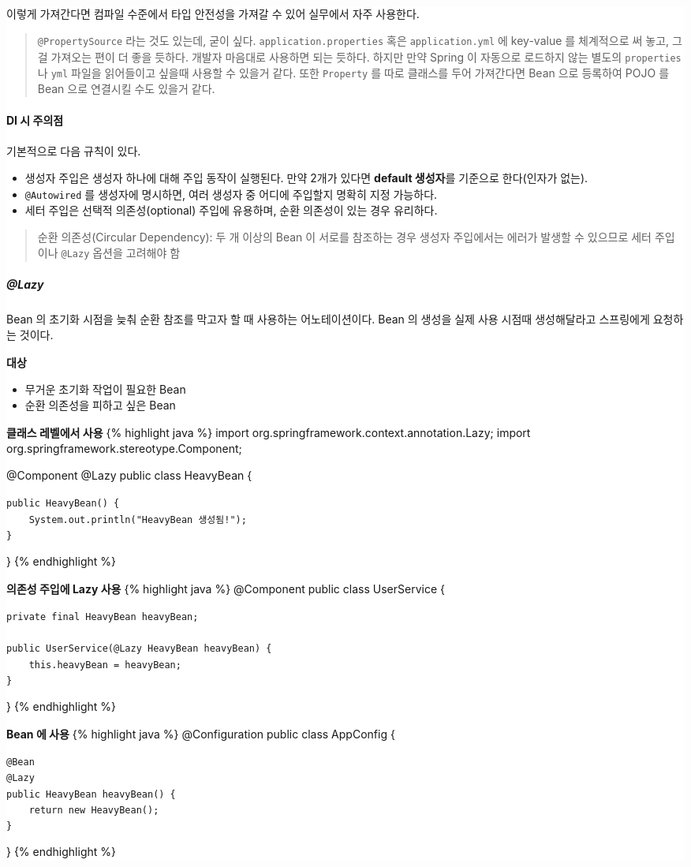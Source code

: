 이렇게 가져간다면 컴파일 수준에서 타입 안전성을 가져갈 수 있어 실무에서 자주 사용한다.

> `@PropertySource` 라는 것도 있는데, 굳이 싶다. `application.properties` 혹은 `application.yml` 에 key-value 를 체계적으로 써 놓고, 그걸 가져오는 편이 더 좋을 듯하다. 개발자 마음대로 사용하면 되는 듯하다. 하지만 만약 Spring 이 자동으로 로드하지 않는 별도의 `properties` 나 `yml` 파일을 읽어들이고 싶을때 사용할 수 있을거 같다. 또한 `Property` 를 따로 클래스를 두어 가져간다면 Bean 으로 등록하여 POJO 를 Bean 으로 연결시킬 수도 있을거 같다.

#### DI 시 주의점

기본적으로 다음 규칙이 있다.

- 생성자 주입은 생성자 하나에 대해 주입 동작이 실행된다. 만약 2개가 있다면 **default 생성자**를 기준으로 한다(인자가 없는).
- `@Autowired` 를 생성자에 명시하면, 여러 생성자 중 어디에 주입할지 명확히 지정 가능하다.
- 세터 주입은 선택적 의존성(optional) 주입에 유용하며, 순환 의존성이 있는 경우 유리하다.

> 순환 의존성(Circular Dependency): 두 개 이상의 Bean 이 서로를 참조하는 경우 생성자 주입에서는 에러가 발생할 수 있으므로 세터 주입이나 `@Lazy` 옵션을 고려해야 함

##### @Lazy

Bean 의 초기화 시점을 늦춰 순환 참조를 막고자 할 때 사용하는 어노테이션이다. Bean 의 생성을 실제 사용 시점때 생성해달라고 스프링에게 요청하는 것이다.

**대상**
- 무거운 초기화 작업이 필요한 Bean
- 순환 의존성을 피하고 싶은 Bean

**클래스 레벨에서 사용**
{% highlight java %}
import org.springframework.context.annotation.Lazy;
import org.springframework.stereotype.Component;

@Component
@Lazy
public class HeavyBean {

    public HeavyBean() {
        System.out.println("HeavyBean 생성됨!");
    }
}
{% endhighlight %}

**의존성 주입에 Lazy 사용**
{% highlight java %}
@Component
public class UserService {

    private final HeavyBean heavyBean;

    public UserService(@Lazy HeavyBean heavyBean) {
        this.heavyBean = heavyBean;
    }
}
{% endhighlight %}

**Bean 에 사용**
{% highlight java %}
@Configuration
public class AppConfig {

    @Bean
    @Lazy
    public HeavyBean heavyBean() {
        return new HeavyBean();
    }
}
{% endhighlight %}
